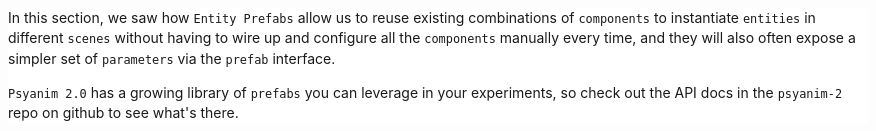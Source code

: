 
In this section, we saw how `Entity Prefabs` allow us to reuse existing combinations of `components` to instantiate `entities` in different `scenes` without having to wire up and configure all the `components` manually every time, and they will also often expose a simpler set of `parameters` via the `prefab` interface.

`Psyanim 2.0` has a growing library of `prefabs` you can leverage in your experiments, so check out the API docs in the `psyanim-2` repo on github to see what's there.